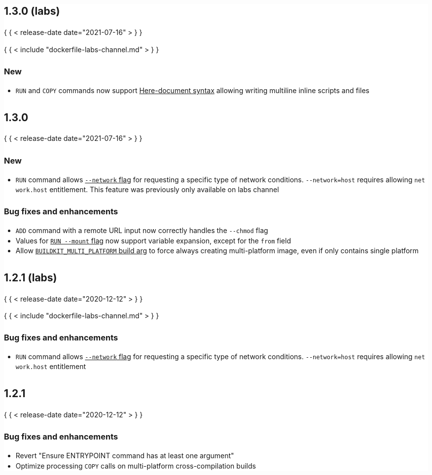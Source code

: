 ## 1.3.0 (labs)

{ { < release-date date="2021-07-16" > } }

{ { < include "dockerfile-labs-channel.md" > } }

### New

- `RUN` and `COPY` commands now support [Here-document syntax](../../../reference/dockerfile.md#here-documents)
  allowing writing multiline inline scripts and files

## 1.3.0

{ { < release-date date="2021-07-16" > } }

### New

- `RUN` command allows [`--network` flag](../../../reference/dockerfile.md#run---network)
  for requesting a specific type of network conditions. `--network=host`
  requires allowing `network.host` entitlement. This feature was previously
  only available on labs channel

### Bug fixes and enhancements

- `ADD` command with a remote URL input now correctly handles the `--chmod` flag
- Values for [`RUN --mount` flag](../../../reference/dockerfile.md#run---mount)
  now support variable expansion, except for the `from` field
- Allow [`BUILDKIT_MULTI_PLATFORM` build arg](../../../reference/dockerfile.md#buildkit-built-in-build-args)
  to force always creating multi-platform image, even if only contains single
  platform

## 1.2.1 (labs)

{ { < release-date date="2020-12-12" > } }

{ { < include "dockerfile-labs-channel.md" > } }

### Bug fixes and enhancements

- `RUN` command allows [`--network` flag](../../../reference/dockerfile.md#run---network)
  for requesting a specific type of network conditions. `--network=host`
  requires allowing `network.host` entitlement

## 1.2.1

{ { < release-date date="2020-12-12" > } }

### Bug fixes and enhancements

- Revert "Ensure ENTRYPOINT command has at least one argument"
- Optimize processing `COPY` calls on multi-platform cross-compilation builds
